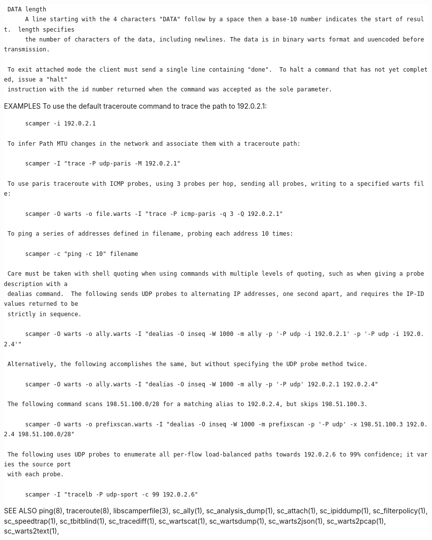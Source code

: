      DATA length
          A line starting with the 4 characters "DATA" follow by a space then a base-10 number indicates the start of result.  length specifies
          the number of characters of the data, including newlines. The data is in binary warts format and uuencoded before transmission.

     To exit attached mode the client must send a single line containing "done".  To halt a command that has not yet completed, issue a "halt"
     instruction with the id number returned when the command was accepted as the sole parameter.

EXAMPLES
     To use the default traceroute command to trace the path to 192.0.2.1:

          scamper -i 192.0.2.1

     To infer Path MTU changes in the network and associate them with a traceroute path:

          scamper -I "trace -P udp-paris -M 192.0.2.1"

     To use paris traceroute with ICMP probes, using 3 probes per hop, sending all probes, writing to a specified warts file:

          scamper -O warts -o file.warts -I "trace -P icmp-paris -q 3 -Q 192.0.2.1"

     To ping a series of addresses defined in filename, probing each address 10 times:

          scamper -c "ping -c 10" filename

     Care must be taken with shell quoting when using commands with multiple levels of quoting, such as when giving a probe description with a
     dealias command.  The following sends UDP probes to alternating IP addresses, one second apart, and requires the IP-ID values returned to be
     strictly in sequence.

          scamper -O warts -o ally.warts -I "dealias -O inseq -W 1000 -m ally -p '-P udp -i 192.0.2.1' -p '-P udp -i 192.0.2.4'"

     Alternatively, the following accomplishes the same, but without specifying the UDP probe method twice.

          scamper -O warts -o ally.warts -I "dealias -O inseq -W 1000 -m ally -p '-P udp' 192.0.2.1 192.0.2.4"

     The following command scans 198.51.100.0/28 for a matching alias to 192.0.2.4, but skips 198.51.100.3.

          scamper -O warts -o prefixscan.warts -I "dealias -O inseq -W 1000 -m prefixscan -p '-P udp' -x 198.51.100.3 192.0.2.4 198.51.100.0/28"

     The following uses UDP probes to enumerate all per-flow load-balanced paths towards 192.0.2.6 to 99% confidence; it varies the source port
     with each probe.

          scamper -I "tracelb -P udp-sport -c 99 192.0.2.6"

SEE ALSO
     ping(8), traceroute(8), libscamperfile(3), sc_ally(1), sc_analysis_dump(1), sc_attach(1), sc_ipiddump(1), sc_filterpolicy(1),
     sc_speedtrap(1), sc_tbitblind(1), sc_tracediff(1), sc_wartscat(1), sc_wartsdump(1), sc_warts2json(1), sc_warts2pcap(1), sc_warts2text(1),
